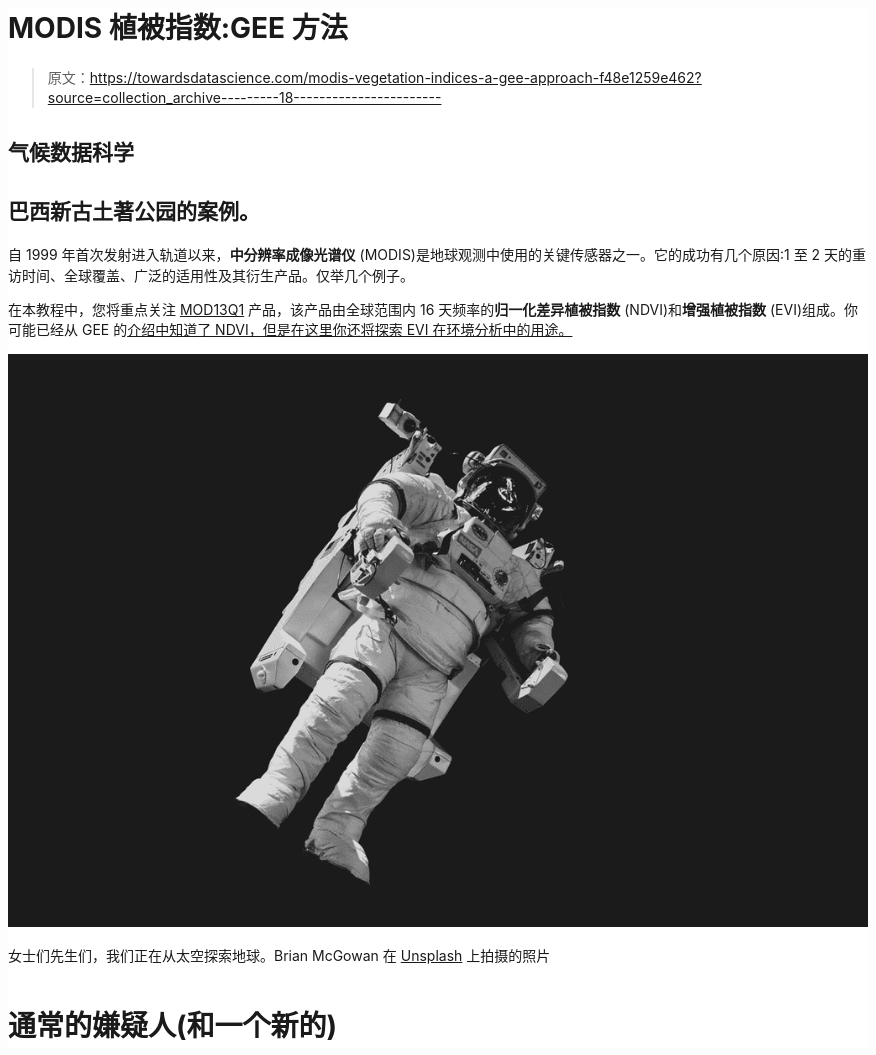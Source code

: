 # MODIS 植被指数:GEE 方法

> 原文：<https://towardsdatascience.com/modis-vegetation-indices-a-gee-approach-f48e1259e462?source=collection_archive---------18----------------------->

## 气候数据科学

## 巴西新古土著公园的案例。

自 1999 年首次发射进入轨道以来，**中分辨率成像光谱仪** (MODIS)是地球观测中使用的关键传感器之一。它的成功有几个原因:1 至 2 天的重访时间、全球覆盖、广泛的适用性及其衍生产品。仅举几个例子。

在本教程中，您将重点关注 [MOD13Q1](https://developers.google.com/earth-engine/datasets/catalog/MODIS_006_MOD13Q1) 产品，该产品由全球范围内 16 天频率的**归一化差异植被指数** (NDVI)和**增强植被指数** (EVI)组成。你可能已经从 GEE 的[介绍中知道了 NDVI，但是在这里你还将探索 EVI 在环境分析中的用途。](/a-quick-introduction-to-google-earth-engine-c6a608c5febe)

![](img/87cd66d1cccfef0c356f0bd1a2fd6968.png)

女士们先生们，我们正在从太空探索地球。Brian McGowan 在 [Unsplash](https://unsplash.com?utm_source=medium&utm_medium=referral) 上拍摄的照片

# 通常的嫌疑人(和一个新的)
